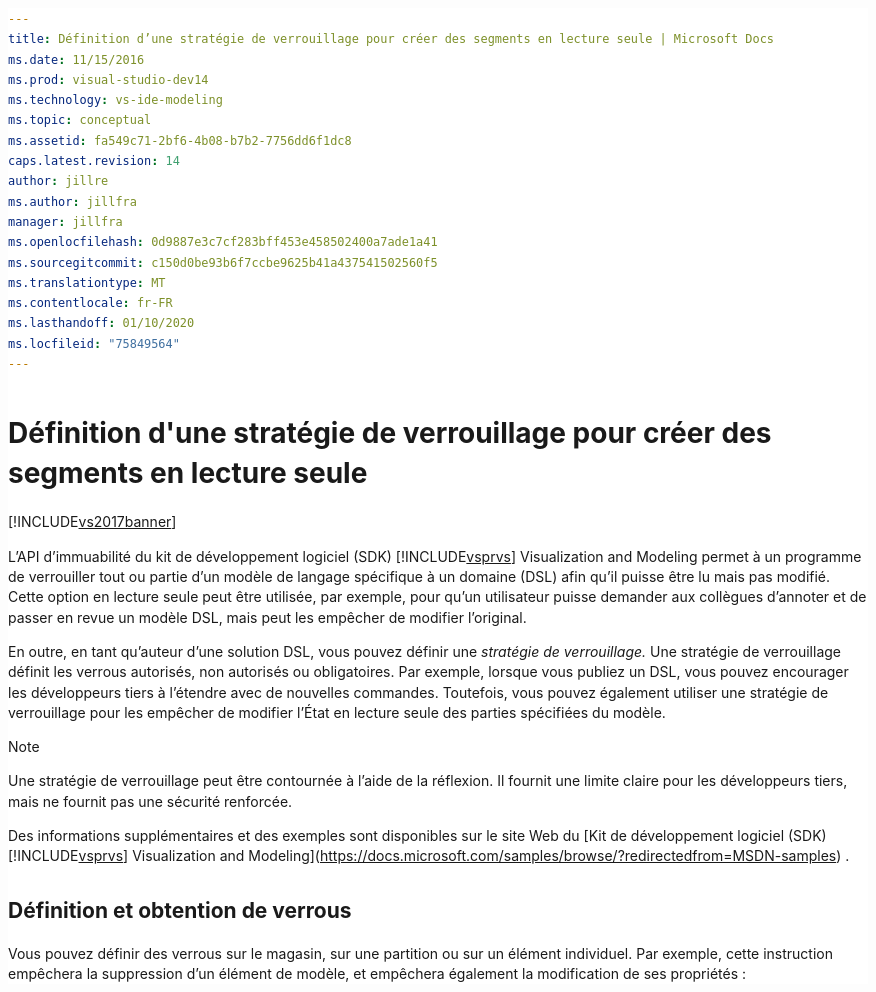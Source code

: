 ```yaml
---
title: Définition d’une stratégie de verrouillage pour créer des segments en lecture seule | Microsoft Docs
ms.date: 11/15/2016
ms.prod: visual-studio-dev14
ms.technology: vs-ide-modeling
ms.topic: conceptual
ms.assetid: fa549c71-2bf6-4b08-b7b2-7756dd6f1dc8
caps.latest.revision: 14
author: jillre
ms.author: jillfra
manager: jillfra
ms.openlocfilehash: 0d9887e3c7cf283bff453e458502400a7ade1a41
ms.sourcegitcommit: c150d0be93b6f7ccbe9625b41a437541502560f5
ms.translationtype: MT
ms.contentlocale: fr-FR
ms.lasthandoff: 01/10/2020
ms.locfileid: "75849564"
---
```

# <a name="defining-a-locking-policy-to-create-read-only-segments"></a>Définition d'une stratégie de verrouillage pour créer des segments en lecture seule
[!INCLUDE[vs2017banner](../includes/vs2017banner.md)]

L’API d’immuabilité du kit de développement logiciel (SDK) [!INCLUDE[vsprvs](../includes/vsprvs-md.md)] Visualization and Modeling permet à un programme de verrouiller tout ou partie d’un modèle de langage spécifique à un domaine (DSL) afin qu’il puisse être lu mais pas modifié. Cette option en lecture seule peut être utilisée, par exemple, pour qu’un utilisateur puisse demander aux collègues d’annoter et de passer en revue un modèle DSL, mais peut les empêcher de modifier l’original.

 En outre, en tant qu’auteur d’une solution DSL, vous pouvez définir une *stratégie de verrouillage.* Une stratégie de verrouillage définit les verrous autorisés, non autorisés ou obligatoires. Par exemple, lorsque vous publiez un DSL, vous pouvez encourager les développeurs tiers à l’étendre avec de nouvelles commandes. Toutefois, vous pouvez également utiliser une stratégie de verrouillage pour les empêcher de modifier l’État en lecture seule des parties spécifiées du modèle.

> [!NOTE]
> Une stratégie de verrouillage peut être contournée à l’aide de la réflexion. Il fournit une limite claire pour les développeurs tiers, mais ne fournit pas une sécurité renforcée.

 Des informations supplémentaires et des exemples sont disponibles sur le site Web du [Kit de développement logiciel (SDK) [!INCLUDE[vsprvs](../includes/vsprvs-md.md)] Visualization and Modeling](https://docs.microsoft.com/samples/browse/?redirectedfrom=MSDN-samples) .

## <a name="setting-and-getting-locks"></a>Définition et obtention de verrous
 Vous pouvez définir des verrous sur le magasin, sur une partition ou sur un élément individuel. Par exemple, cette instruction empêchera la suppression d’un élément de modèle, et empêchera également la modification de ses propriétés :
